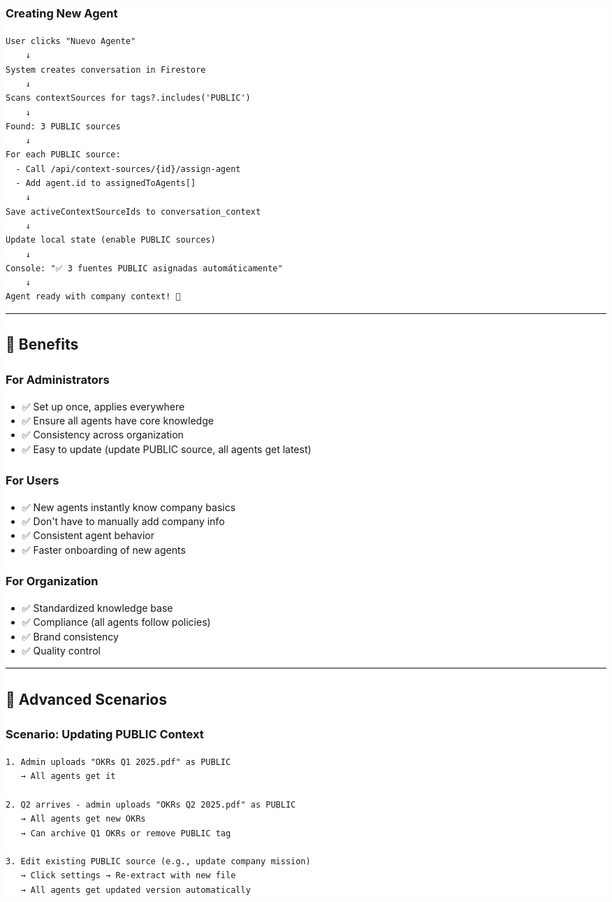 ### Creating New Agent
```
User clicks "Nuevo Agente"
    ↓
System creates conversation in Firestore
    ↓
Scans contextSources for tags?.includes('PUBLIC')
    ↓
Found: 3 PUBLIC sources
    ↓
For each PUBLIC source:
  - Call /api/context-sources/{id}/assign-agent
  - Add agent.id to assignedToAgents[]
    ↓
Save activeContextSourceIds to conversation_context
    ↓
Update local state (enable PUBLIC sources)
    ↓
Console: "✅ 3 fuentes PUBLIC asignadas automáticamente"
    ↓
Agent ready with company context! 🎉
```

---

## 🎯 Benefits

### For Administrators
- ✅ Set up once, applies everywhere
- ✅ Ensure all agents have core knowledge
- ✅ Consistency across organization
- ✅ Easy to update (update PUBLIC source, all agents get latest)

### For Users
- ✅ New agents instantly know company basics
- ✅ Don't have to manually add company info
- ✅ Consistent agent behavior
- ✅ Faster onboarding of new agents

### For Organization
- ✅ Standardized knowledge base
- ✅ Compliance (all agents follow policies)
- ✅ Brand consistency
- ✅ Quality control

---

## 🔄 Advanced Scenarios

### Scenario: Updating PUBLIC Context
```
1. Admin uploads "OKRs Q1 2025.pdf" as PUBLIC
   → All agents get it

2. Q2 arrives - admin uploads "OKRs Q2 2025.pdf" as PUBLIC
   → All agents get new OKRs
   → Can archive Q1 OKRs or remove PUBLIC tag

3. Edit existing PUBLIC source (e.g., update company mission)
   → Click settings → Re-extract with new file
   → All agents get updated version automatically
```